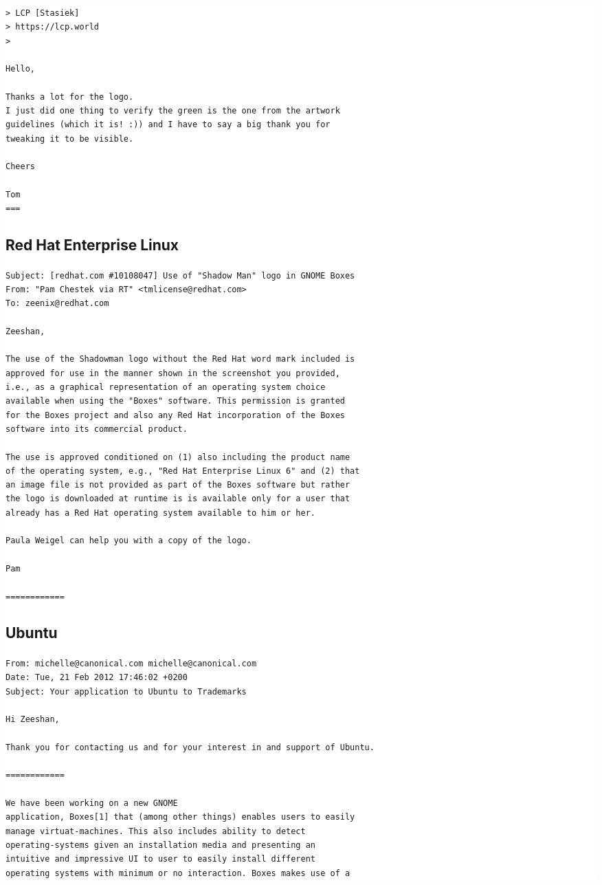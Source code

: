 ```
> LCP [Stasiek]
> https://lcp.world
> 

Hello,

Thanks a lot for the logo.
I just did one thing to verify the green is the one from the artwork
guidelines (which it is! :)) and I have to say a big thank you for
tweaking it to be visible.

Cheers

Tom
===
```
## Red Hat Enterprise Linux

```
Subject: [redhat.com #10108047] Use of "Shadow Man" logo in GNOME Boxes
From: "Pam Chestek via RT" <tmlicense@redhat.com>
To: zeenix@redhat.com

Zeeshan,

The use of the Shadowman logo without the Red Hat word mark included is
approved for use in the manner shown in the screenshot you provided,
i.e., as a graphical representation of an operating system choice
available when using the "Boxes" software. This permission is granted
for the Boxes project and also any Red Hat incorporation of the Boxes
software into its commercial product.

The use is approved conditioned on (1) also including the product name
of the operating system, e.g., "Red Hat Enterprise Linux 6" and (2) that
an image file is not provided as part of the Boxes software but rather
the logo is downloaded at runtime is is available only for a user that
already has a Red Hat operating system available to him or her.

Paula Weigel can help you with a copy of the logo.

Pam

============
```
## Ubuntu
```
From: michelle@canonical.com michelle@canonical.com
Date: Tue, 21 Feb 2012 17:46:02 +0200
Subject: Your application to Ubuntu to Trademarks

Hi Zeeshan,

Thank you for contacting us and for your interest in and support of Ubuntu.

============

We have been working on a new GNOME
application, Boxes[1] that (among other things) enables users to easily
manage virtuat-machines. This also includes ability to detect
operating-systems given an installation media and presenting an
intuitive and impressive UI to user to easily install different
operating systems with minimum or no interaction. Boxes makes use of a
```